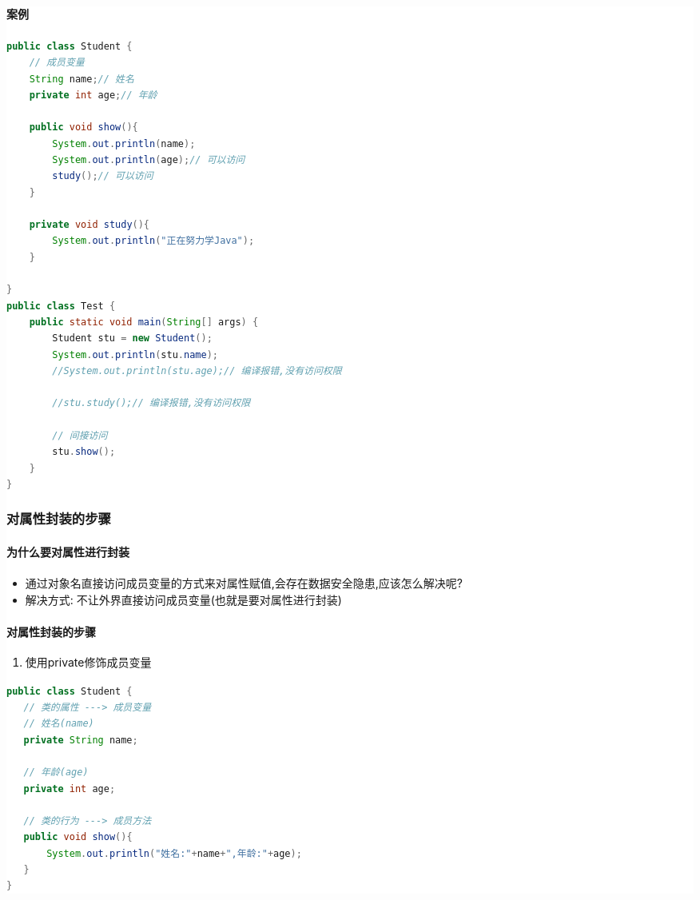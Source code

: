 #### 案例 

```java
public class Student {
    // 成员变量
    String name;// 姓名
    private int age;// 年龄

    public void show(){
        System.out.println(name);
        System.out.println(age);// 可以访问
        study();// 可以访问
    }

    private void study(){
        System.out.println("正在努力学Java");
    }

}
public class Test {
    public static void main(String[] args) {
        Student stu = new Student();
        System.out.println(stu.name);
        //System.out.println(stu.age);// 编译报错,没有访问权限

        //stu.study();// 编译报错,没有访问权限

        // 间接访问
        stu.show();
    }
}

```

### 对属性封装的步骤

#### 为什么要对属性进行封装

- 通过对象名直接访问成员变量的方式来对属性赋值,会存在数据安全隐患,应该怎么解决呢?
- 解决方式: 不让外界直接访问成员变量(也就是要对属性进行封装)

#### 对属性封装的步骤

1. 使用private修饰成员变量

```java
public class Student {
   // 类的属性 ---> 成员变量
   // 姓名(name)
   private String name;

   // 年龄(age)
   private int age;

   // 类的行为 ---> 成员方法
   public void show(){
       System.out.println("姓名:"+name+",年龄:"+age);
   }
}
```
